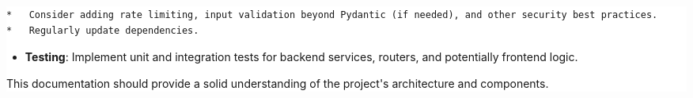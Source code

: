     *   Consider adding rate limiting, input validation beyond Pydantic (if needed), and other security best practices.
    *   Regularly update dependencies.
*   **Testing**: Implement unit and integration tests for backend services, routers, and potentially frontend logic.

This documentation should provide a solid understanding of the project's architecture and components. 